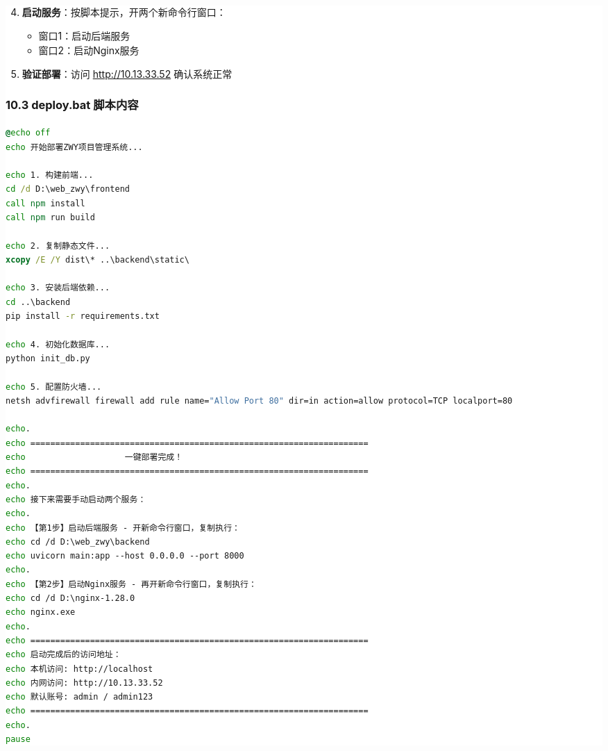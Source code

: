 4. **启动服务**：按脚本提示，开两个新命令行窗口：
   - 窗口1：启动后端服务
   - 窗口2：启动Nginx服务

5. **验证部署**：访问 http://10.13.33.52 确认系统正常

### 10.3 deploy.bat 脚本内容

```bat
@echo off
echo 开始部署ZWY项目管理系统...

echo 1. 构建前端...
cd /d D:\web_zwy\frontend
call npm install
call npm run build

echo 2. 复制静态文件...
xcopy /E /Y dist\* ..\backend\static\

echo 3. 安装后端依赖...
cd ..\backend
pip install -r requirements.txt

echo 4. 初始化数据库...
python init_db.py

echo 5. 配置防火墙...
netsh advfirewall firewall add rule name="Allow Port 80" dir=in action=allow protocol=TCP localport=80

echo.
echo ====================================================================
echo                    一键部署完成！
echo ====================================================================
echo.
echo 接下来需要手动启动两个服务：
echo.
echo 【第1步】启动后端服务 - 开新命令行窗口，复制执行：
echo cd /d D:\web_zwy\backend
echo uvicorn main:app --host 0.0.0.0 --port 8000
echo.
echo 【第2步】启动Nginx服务 - 再开新命令行窗口，复制执行：
echo cd /d D:\nginx-1.28.0
echo nginx.exe
echo.
echo ====================================================================
echo 启动完成后的访问地址：
echo 本机访问: http://localhost
echo 内网访问: http://10.13.33.52
echo 默认账号: admin / admin123
echo ====================================================================
echo.
pause
```

